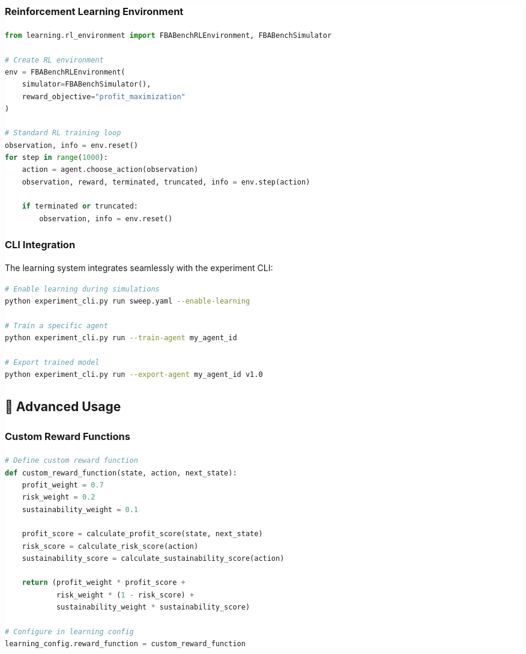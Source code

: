 ```python
```

### Reinforcement Learning Environment

```python
from learning.rl_environment import FBABenchRLEnvironment, FBABenchSimulator

# Create RL environment
env = FBABenchRLEnvironment(
    simulator=FBABenchSimulator(),
    reward_objective="profit_maximization"
)

# Standard RL training loop
observation, info = env.reset()
for step in range(1000):
    action = agent.choose_action(observation)
    observation, reward, terminated, truncated, info = env.step(action)
    
    if terminated or truncated:
        observation, info = env.reset()
```

### CLI Integration

The learning system integrates seamlessly with the experiment CLI:

```bash
# Enable learning during simulations
python experiment_cli.py run sweep.yaml --enable-learning

# Train a specific agent
python experiment_cli.py run --train-agent my_agent_id

# Export trained model
python experiment_cli.py run --export-agent my_agent_id v1.0
```

## 🔧 Advanced Usage

### Custom Reward Functions

```python
# Define custom reward function
def custom_reward_function(state, action, next_state):
    profit_weight = 0.7
    risk_weight = 0.2
    sustainability_weight = 0.1
    
    profit_score = calculate_profit_score(state, next_state)
    risk_score = calculate_risk_score(action)
    sustainability_score = calculate_sustainability_score(action)
    
    return (profit_weight * profit_score + 
            risk_weight * (1 - risk_score) + 
            sustainability_weight * sustainability_score)

# Configure in learning config
learning_config.reward_function = custom_reward_function
```
